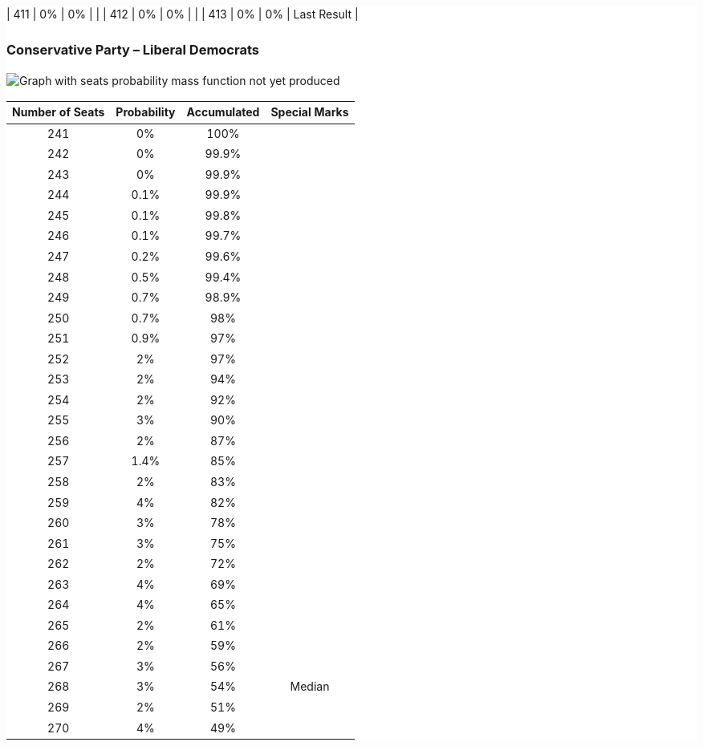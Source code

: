 | 411 | 0% | 0% |  |
| 412 | 0% | 0% |  |
| 413 | 0% | 0% | Last Result |

### Conservative Party – Liberal Democrats

![Graph with seats probability mass function not yet produced](2022-06-30-TechneUK-coalitions-seats-pmf-con–libdem.png "Seats Probability Mass Function")

| Number of Seats | Probability | Accumulated | Special Marks |
|:---------------:|:-----------:|:-----------:|:-------------:|
| 241 | 0% | 100% |  |
| 242 | 0% | 99.9% |  |
| 243 | 0% | 99.9% |  |
| 244 | 0.1% | 99.9% |  |
| 245 | 0.1% | 99.8% |  |
| 246 | 0.1% | 99.7% |  |
| 247 | 0.2% | 99.6% |  |
| 248 | 0.5% | 99.4% |  |
| 249 | 0.7% | 98.9% |  |
| 250 | 0.7% | 98% |  |
| 251 | 0.9% | 97% |  |
| 252 | 2% | 97% |  |
| 253 | 2% | 94% |  |
| 254 | 2% | 92% |  |
| 255 | 3% | 90% |  |
| 256 | 2% | 87% |  |
| 257 | 1.4% | 85% |  |
| 258 | 2% | 83% |  |
| 259 | 4% | 82% |  |
| 260 | 3% | 78% |  |
| 261 | 3% | 75% |  |
| 262 | 2% | 72% |  |
| 263 | 4% | 69% |  |
| 264 | 4% | 65% |  |
| 265 | 2% | 61% |  |
| 266 | 2% | 59% |  |
| 267 | 3% | 56% |  |
| 268 | 3% | 54% | Median |
| 269 | 2% | 51% |  |
| 270 | 4% | 49% |  |